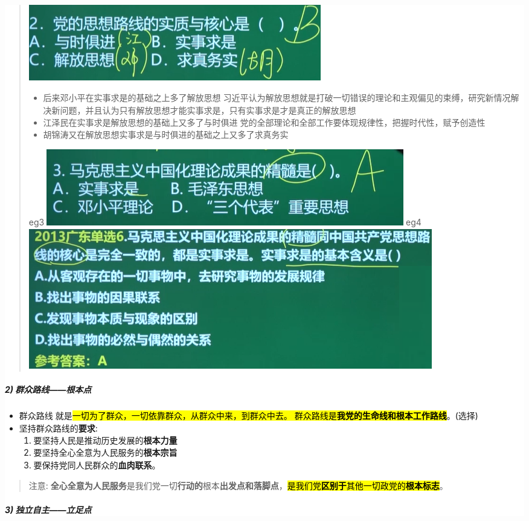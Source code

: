 > ![img](../MDImg/升本/政治/Ⅰ毛泽东思想/二1.2eg.png)
>
> - 后来邓小平在实事求是的基础之上多了解放思想
>   习近平认为解放思想就是打破一切错误的理论和主观偏见的束缚，研究新情况解决新问题，并且认为只有解放思想才能实事求是，只有实事求是才是真正的解放思想
> - 江泽民在实事求是解放思想的基础上又多了与时俱进
>   党的全部理论和全部工作要体现规律性，把握时代性，赋予创造性
> - 胡锦涛又在解放思想实事求是与时俱进的基础之上又多了求真务实
>
> eg3
> ![img](../MDImg/升本/政治/Ⅰ毛泽东思想/二1.3eg.png)
> eg4
> ![img](../MDImg/升本/政治/Ⅰ毛泽东思想/二1.4eg.png)

##### 2) 群众路线——根本点

- 群众路线
  就是<mark>一切为了群众，一切依靠群众，从群众中来，到群众中去。
  群众路线是**我党的生命线和根本工作路线**</mark>。(选择)
- 坚持群众路线的**要求**:
  1. 要坚持人民是推动历史发展的**根本力量**
  2. 要坚持全心全意为人民服务的**根本宗旨**
  3. 要保持党同人民群众的**血肉联系**。

> 注意: **全心全意为人民服务**是我们党一切**行动的**根本**出发点和落脚点**，<mark>是我们党**区别于**其他一切政党的**根本标志**</mark>。

##### 3) 独立自主——立足点
